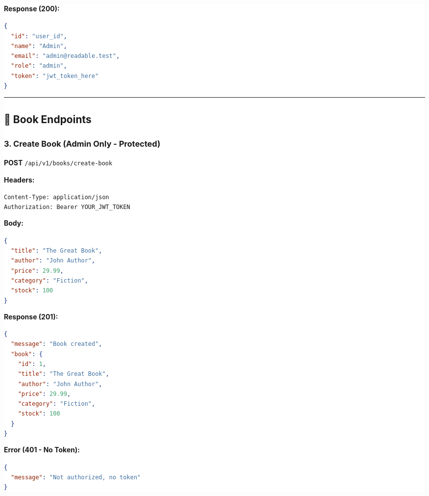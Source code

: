 **Response (200):**
```json
{
  "id": "user_id",
  "name": "Admin",
  "email": "admin@readable.test",
  "role": "admin",
  "token": "jwt_token_here"
}
```

---

## 📖 Book Endpoints

### 3. Create Book (Admin Only - Protected)
**POST** `/api/v1/books/create-book`

**Headers:**
```
Content-Type: application/json
Authorization: Bearer YOUR_JWT_TOKEN
```

**Body:**
```json
{
  "title": "The Great Book",
  "author": "John Author",
  "price": 29.99,
  "category": "Fiction",
  "stock": 100
}
```

**Response (201):**
```json
{
  "message": "Book created",
  "book": {
    "id": 1,
    "title": "The Great Book",
    "author": "John Author",
    "price": 29.99,
    "category": "Fiction",
    "stock": 100
  }
}
```

**Error (401 - No Token):**
```json
{
  "message": "Not authorized, no token"
}
```
